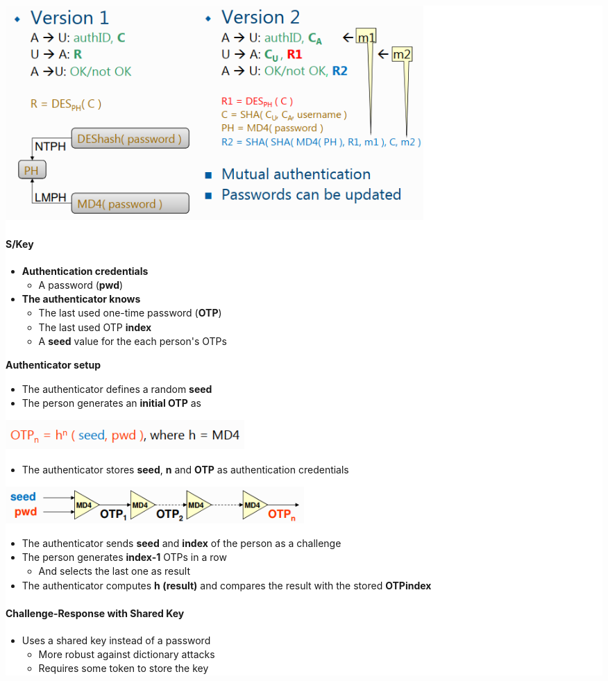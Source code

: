 <img src="mschap.png" width="70%">

#### S/Key

- **Authentication credentials**
  - A password (**pwd**)
- **The authenticator knows**
  - The last used one-time password (**OTP**)
  - The last used OTP **index**
  - A **seed** value for the each person's OTPs

**Authenticator setup**

- The authenticator defines a random **seed**
- The person generates an **initial OTP** as

<img src="otp.png" width="40%">

- The authenticator stores **seed**, **n** and **OTP** as authentication credentials

<img src="cred.png" width="50%">

- The authenticator sends **seed** and **index** of the person as a challenge
- The person generates **index-1** OTPs in a row
  - And selects the last one as result
- The authenticator computes **h (result)** and compares the result with the stored **OTPindex**

#### Challenge-Response with Shared Key

- Uses a shared key instead of a password
  - More robust against dictionary attacks
  - Requires some token to store the key
